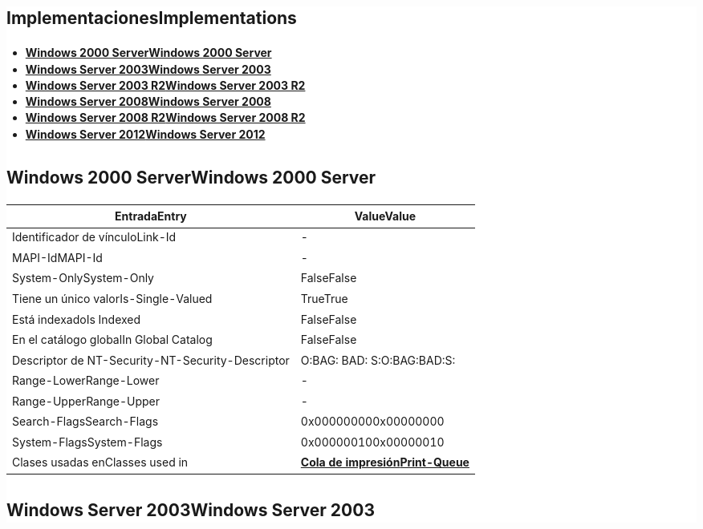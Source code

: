 

## <a name="implementations"></a><span data-ttu-id="c6cf2-122">Implementaciones</span><span class="sxs-lookup"><span data-stu-id="c6cf2-122">Implementations</span></span>

-   [<span data-ttu-id="c6cf2-123">**Windows 2000 Server**</span><span class="sxs-lookup"><span data-stu-id="c6cf2-123">**Windows 2000 Server**</span></span>](#windows-2000-server)
-   [<span data-ttu-id="c6cf2-124">**Windows Server 2003**</span><span class="sxs-lookup"><span data-stu-id="c6cf2-124">**Windows Server 2003**</span></span>](#windows-server-2003)
-   [<span data-ttu-id="c6cf2-125">**Windows Server 2003 R2**</span><span class="sxs-lookup"><span data-stu-id="c6cf2-125">**Windows Server 2003 R2**</span></span>](#windows-server-2003-r2)
-   [<span data-ttu-id="c6cf2-126">**Windows Server 2008**</span><span class="sxs-lookup"><span data-stu-id="c6cf2-126">**Windows Server 2008**</span></span>](#windows-server-2008)
-   [<span data-ttu-id="c6cf2-127">**Windows Server 2008 R2**</span><span class="sxs-lookup"><span data-stu-id="c6cf2-127">**Windows Server 2008 R2**</span></span>](#windows-server-2008-r2)
-   [<span data-ttu-id="c6cf2-128">**Windows Server 2012**</span><span class="sxs-lookup"><span data-stu-id="c6cf2-128">**Windows Server 2012**</span></span>](#windows-server-2012)

## <a name="windows-2000-server"></a><span data-ttu-id="c6cf2-129">Windows 2000 Server</span><span class="sxs-lookup"><span data-stu-id="c6cf2-129">Windows 2000 Server</span></span>



| <span data-ttu-id="c6cf2-130">Entrada</span><span class="sxs-lookup"><span data-stu-id="c6cf2-130">Entry</span></span> | <span data-ttu-id="c6cf2-131">Value</span><span class="sxs-lookup"><span data-stu-id="c6cf2-131">Value</span></span> |
|------------------------|------------------------------------------------|
| <span data-ttu-id="c6cf2-132">Identificador de vínculo</span><span class="sxs-lookup"><span data-stu-id="c6cf2-132">Link-Id</span></span>                | \-                                             |
| <span data-ttu-id="c6cf2-133">MAPI-Id</span><span class="sxs-lookup"><span data-stu-id="c6cf2-133">MAPI-Id</span></span>                | \-                                             |
| <span data-ttu-id="c6cf2-134">System-Only</span><span class="sxs-lookup"><span data-stu-id="c6cf2-134">System-Only</span></span>            | <span data-ttu-id="c6cf2-135">False</span><span class="sxs-lookup"><span data-stu-id="c6cf2-135">False</span></span>                                          |
| <span data-ttu-id="c6cf2-136">Tiene un único valor</span><span class="sxs-lookup"><span data-stu-id="c6cf2-136">Is-Single-Valued</span></span>       | <span data-ttu-id="c6cf2-137">True</span><span class="sxs-lookup"><span data-stu-id="c6cf2-137">True</span></span>                                           |
| <span data-ttu-id="c6cf2-138">Está indexado</span><span class="sxs-lookup"><span data-stu-id="c6cf2-138">Is Indexed</span></span>             | <span data-ttu-id="c6cf2-139">False</span><span class="sxs-lookup"><span data-stu-id="c6cf2-139">False</span></span>                                          |
| <span data-ttu-id="c6cf2-140">En el catálogo global</span><span class="sxs-lookup"><span data-stu-id="c6cf2-140">In Global Catalog</span></span>      | <span data-ttu-id="c6cf2-141">False</span><span class="sxs-lookup"><span data-stu-id="c6cf2-141">False</span></span>                                          |
| <span data-ttu-id="c6cf2-142">Descriptor de NT-Security-</span><span class="sxs-lookup"><span data-stu-id="c6cf2-142">NT-Security-Descriptor</span></span> | <span data-ttu-id="c6cf2-143">O:BAG: BAD: S:</span><span class="sxs-lookup"><span data-stu-id="c6cf2-143">O:BAG:BAD:S:</span></span>                                   |
| <span data-ttu-id="c6cf2-144">Range-Lower</span><span class="sxs-lookup"><span data-stu-id="c6cf2-144">Range-Lower</span></span>            | \-                                             |
| <span data-ttu-id="c6cf2-145">Range-Upper</span><span class="sxs-lookup"><span data-stu-id="c6cf2-145">Range-Upper</span></span>            | \-                                             |
| <span data-ttu-id="c6cf2-146">Search-Flags</span><span class="sxs-lookup"><span data-stu-id="c6cf2-146">Search-Flags</span></span>           | <span data-ttu-id="c6cf2-147">0x00000000</span><span class="sxs-lookup"><span data-stu-id="c6cf2-147">0x00000000</span></span>                                     |
| <span data-ttu-id="c6cf2-148">System-Flags</span><span class="sxs-lookup"><span data-stu-id="c6cf2-148">System-Flags</span></span>           | <span data-ttu-id="c6cf2-149">0x00000010</span><span class="sxs-lookup"><span data-stu-id="c6cf2-149">0x00000010</span></span>                                     |
| <span data-ttu-id="c6cf2-150">Clases usadas en</span><span class="sxs-lookup"><span data-stu-id="c6cf2-150">Classes used in</span></span>        | [<span data-ttu-id="c6cf2-151">**Cola de impresión**</span><span class="sxs-lookup"><span data-stu-id="c6cf2-151">**Print-Queue**</span></span>](c-printqueue.md)<br/> |



## <a name="windows-server-2003"></a><span data-ttu-id="c6cf2-152">Windows Server 2003</span><span class="sxs-lookup"><span data-stu-id="c6cf2-152">Windows Server 2003</span></span>
